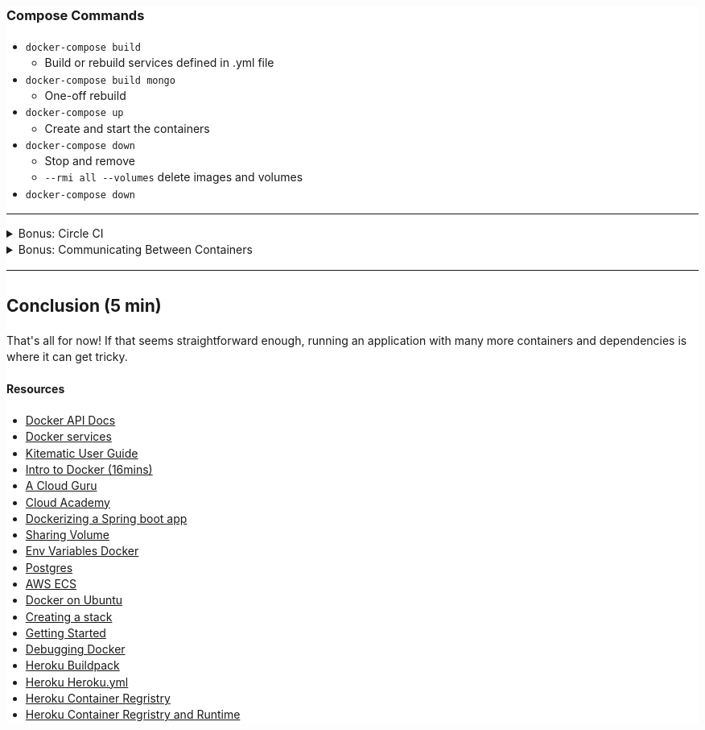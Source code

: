 ### Compose Commands

- `docker-compose build`
	- Build or rebuild services defined in .yml file
- `docker-compose build mongo`
	- One-off rebuild
- `docker-compose up`
	- Create and start the containers
- `docker-compose down`
	- Stop and remove
	- `--rmi all --volumes` delete images and volumes
- `docker-compose down`

-----

<details><summary>Bonus: Circle CI</summary></details>

<details><summary>Bonus: Communicating Between Containers</summary></details>

----

## Conclusion (5 min)

That's all for now! If that seems straightforward enough, running an application with many more containers and dependencies is where it can get tricky.

#### Resources

- [Docker API Docs](https://docs.docker.com/engine/api/v1.30/#)
- [Docker services](https://docs.docker.com/get-started/part3/)
- [Kitematic User Guide](https://docs.docker.com/kitematic/userguide/)
- [Intro to Docker (16mins)](
https://acloud.guru/course/docker-fundamentals/learn/1e1626a5-01b2-c3ff-6abb-d92dd6b5e280/1aa93e70-a8e6-ccef-eb97-41b3e03bccaa/watch)
- [A Cloud Guru](https://acloud.guru/course/docker-fundamentals/dashboard)
- [Cloud Academy](https://cloudacademy.com/amazon-web-services/labs/start-with-docker-linux-aws-109/)
- [Dockerizing a Spring boot app](https://www.callicoder.com/spring-boot-docker-example/)
- [Sharing Volume](https://github.com/rocker-org/rocker/wiki/Sharing-files-with-host-machine)
- [Env Variables Docker](https://stackoverflow.com/questions/30494050/how-do-i-pass-environment-variables-to-docker-containers)
- [Postgres](https://www.godaddy.com/garage/how-to-install-postgresql-on-ubuntu-14-04/)
- [AWS ECS](http://docs.aws.amazon.com/AmazonECS/latest/developerguide/docker-basics.html)
- [Docker on Ubuntu](https://askubuntu.com/questions/909691/how-to-install-docker-on-ubuntu-17-04)
- [Creating a stack](http://docs.aws.amazon.com/AWSCloudFormation/latest/UserGuide/using-cfn-cli-creating-stack.html)
- [Getting Started](https://docs.docker.com/get-started/#setup)
- [Debugging Docker](https://medium.com/@betz.mark/ten-tips-for-debugging-docker-containers-cde4da841a1d)
- [Heroku Buildpack](https://devcenter.heroku.com/articles/buildpack-builds-heroku-yml)
- [Heroku Heroku.yml](https://blog.heroku.com/build-docker-images-heroku-yml)
- [Heroku Container Regristry](https://github.com/heroku/heroku-container-registry)
- [Heroku Container Regristry and Runtime](https://devcenter.heroku.com/articles/container-registry-and-runtime)

